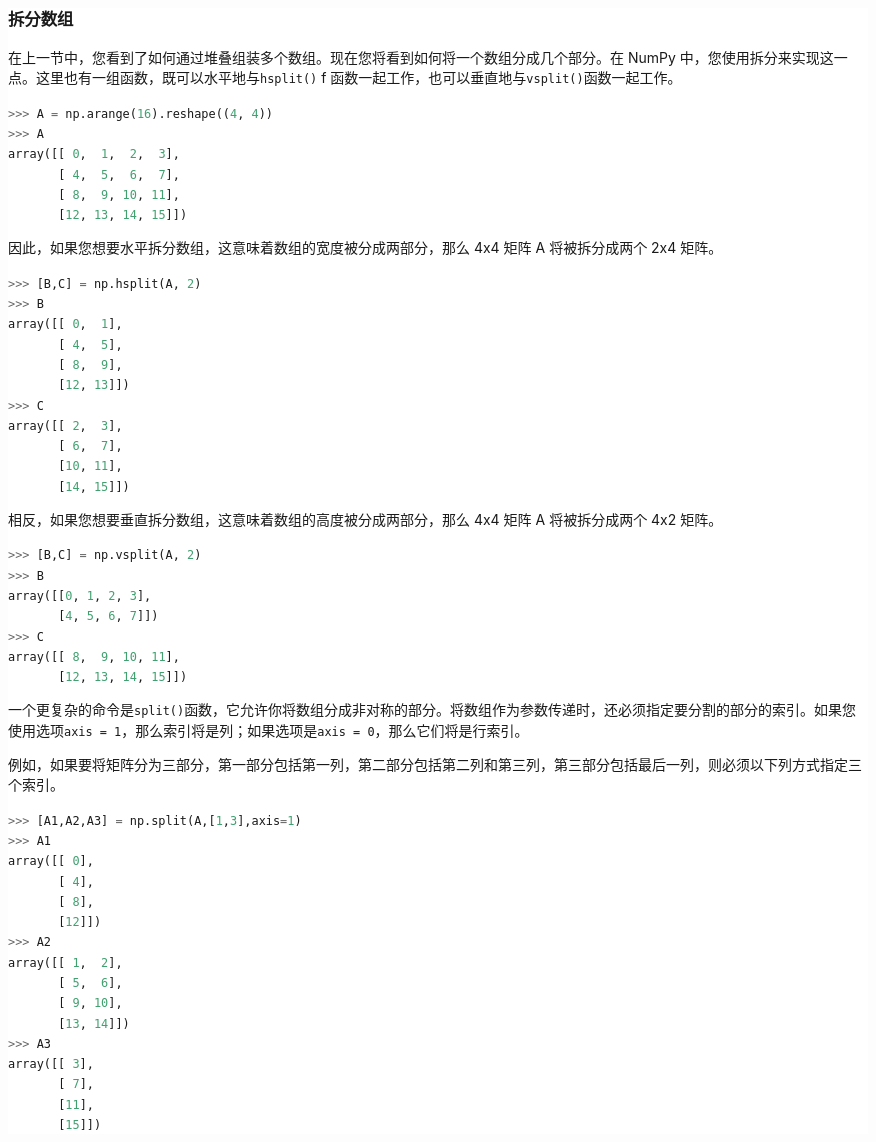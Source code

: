 ### 拆分数组

在上一节中，您看到了如何通过堆叠组装多个数组。现在您将看到如何将一个数组分成几个部分。在 NumPy 中，您使用拆分来实现这一点。这里也有一组函数，既可以水平地与`hsplit()` f 函数一起工作，也可以垂直地与`vsplit()`函数一起工作。

```py
>>> A = np.arange(16).reshape((4, 4))
>>> A
array([[ 0,  1,  2,  3],
       [ 4,  5,  6,  7],
       [ 8,  9, 10, 11],
       [12, 13, 14, 15]])

```

因此，如果您想要水平拆分数组，这意味着数组的宽度被分成两部分，那么 4x4 矩阵 A 将被拆分成两个 2x4 矩阵。

```py
>>> [B,C] = np.hsplit(A, 2)
>>> B
array([[ 0,  1],
       [ 4,  5],
       [ 8,  9],
       [12, 13]])
>>> C
array([[ 2,  3],
       [ 6,  7],
       [10, 11],
       [14, 15]])

```

相反，如果您想要垂直拆分数组，这意味着数组的高度被分成两部分，那么 4x4 矩阵 A 将被拆分成两个 4x2 矩阵。

```py
>>> [B,C] = np.vsplit(A, 2)
>>> B
array([[0, 1, 2, 3],
       [4, 5, 6, 7]])
>>> C
array([[ 8,  9, 10, 11],
       [12, 13, 14, 15]])

```

一个更复杂的命令是`split()`函数，它允许你将数组分成非对称的部分。将数组作为参数传递时，还必须指定要分割的部分的索引。如果您使用选项`axis = 1`，那么索引将是列；如果选项是`axis = 0`，那么它们将是行索引。

例如，如果要将矩阵分为三部分，第一部分包括第一列，第二部分包括第二列和第三列，第三部分包括最后一列，则必须以下列方式指定三个索引。

```py
>>> [A1,A2,A3] = np.split(A,[1,3],axis=1)
>>> A1
array([[ 0],
       [ 4],
       [ 8],
       [12]])
>>> A2
array([[ 1,  2],
       [ 5,  6],
       [ 9, 10],
       [13, 14]])
>>> A3
array([[ 3],
       [ 7],
       [11],
       [15]])

```